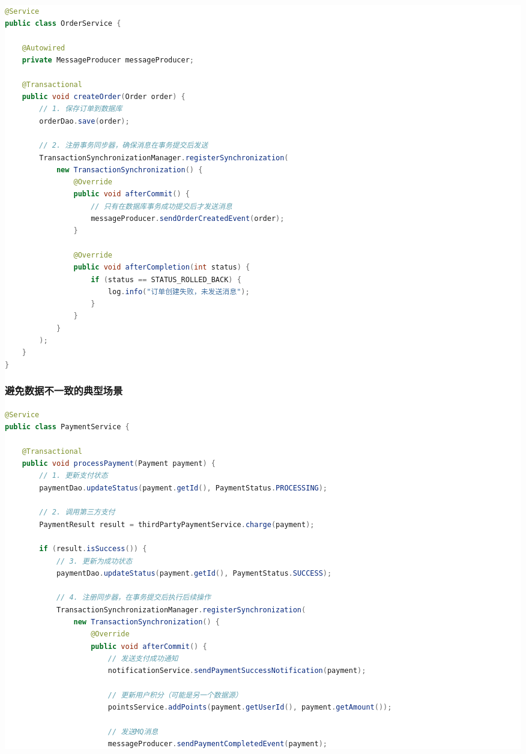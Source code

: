 ```java
@Service
public class OrderService {

    @Autowired
    private MessageProducer messageProducer;

    @Transactional
    public void createOrder(Order order) {
        // 1. 保存订单到数据库
        orderDao.save(order);

        // 2. 注册事务同步器，确保消息在事务提交后发送
        TransactionSynchronizationManager.registerSynchronization(
            new TransactionSynchronization() {
                @Override
                public void afterCommit() {
                    // 只有在数据库事务成功提交后才发送消息
                    messageProducer.sendOrderCreatedEvent(order);
                }

                @Override
                public void afterCompletion(int status) {
                    if (status == STATUS_ROLLED_BACK) {
                        log.info("订单创建失败，未发送消息");
                    }
                }
            }
        );
    }
}
```

### 避免数据不一致的典型场景

```java
@Service
public class PaymentService {

    @Transactional
    public void processPayment(Payment payment) {
        // 1. 更新支付状态
        paymentDao.updateStatus(payment.getId(), PaymentStatus.PROCESSING);

        // 2. 调用第三方支付
        PaymentResult result = thirdPartyPaymentService.charge(payment);

        if (result.isSuccess()) {
            // 3. 更新为成功状态
            paymentDao.updateStatus(payment.getId(), PaymentStatus.SUCCESS);

            // 4. 注册同步器，在事务提交后执行后续操作
            TransactionSynchronizationManager.registerSynchronization(
                new TransactionSynchronization() {
                    @Override
                    public void afterCommit() {
                        // 发送支付成功通知
                        notificationService.sendPaymentSuccessNotification(payment);

                        // 更新用户积分（可能是另一个数据源）
                        pointsService.addPoints(payment.getUserId(), payment.getAmount());

                        // 发送MQ消息
                        messageProducer.sendPaymentCompletedEvent(payment);
```